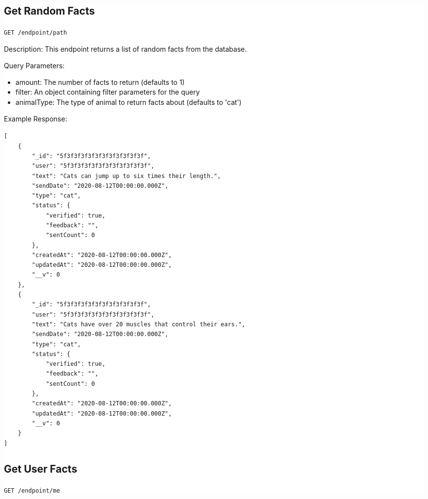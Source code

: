 ## Get Random Facts

```
GET /endpoint/path
```
Description: This endpoint returns a list of random facts from the database. 

Query Parameters: 
- amount: The number of facts to return (defaults to 1)
- filter: An object containing filter parameters for the query
- animalType: The type of animal to return facts about (defaults to 'cat')

Example Response: 
```
[
    {
        "_id": "5f3f3f3f3f3f3f3f3f3f3f3f",
        "user": "5f3f3f3f3f3f3f3f3f3f3f3f",
        "text": "Cats can jump up to six times their length.",
        "sendDate": "2020-08-12T00:00:00.000Z",
        "type": "cat",
        "status": {
            "verified": true,
            "feedback": "",
            "sentCount": 0
        },
        "createdAt": "2020-08-12T00:00:00.000Z",
        "updatedAt": "2020-08-12T00:00:00.000Z",
        "__v": 0
    },
    {
        "_id": "5f3f3f3f3f3f3f3f3f3f3f3f",
        "user": "5f3f3f3f3f3f3f3f3f3f3f3f",
        "text": "Cats have over 20 muscles that control their ears.",
        "sendDate": "2020-08-12T00:00:00.000Z",
        "type": "cat",
        "status": {
            "verified": true,
            "feedback": "",
            "sentCount": 0
        },
        "createdAt": "2020-08-12T00:00:00.000Z",
        "updatedAt": "2020-08-12T00:00:00.000Z",
        "__v": 0
    }
]
```

## Get User Facts

```
GET /endpoint/me
```
